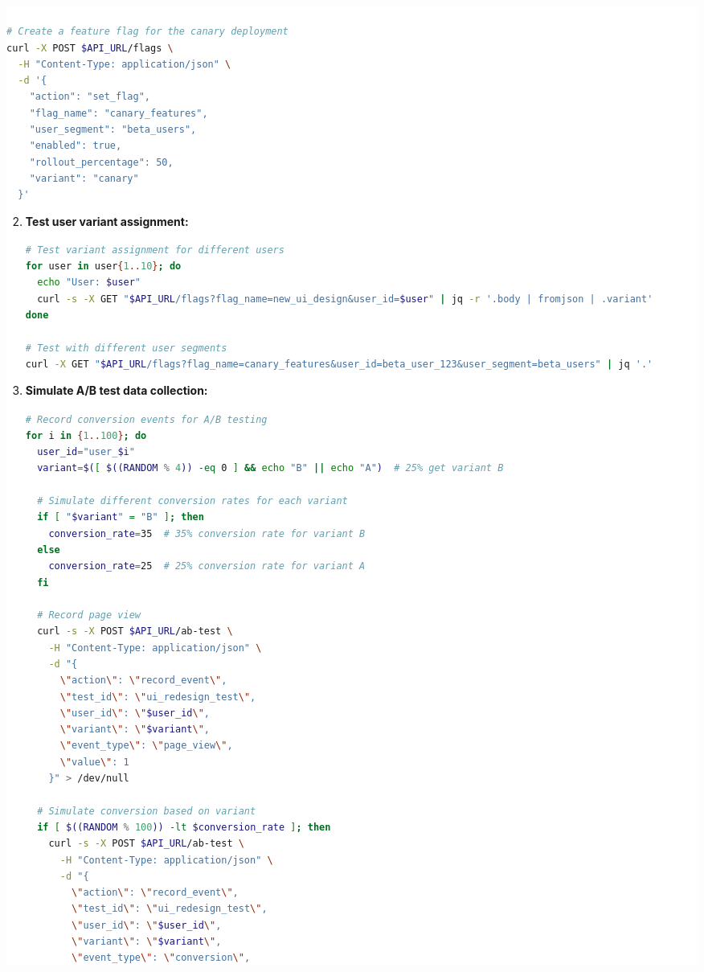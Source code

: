    ```bash
   
   # Create a feature flag for the canary deployment
   curl -X POST $API_URL/flags \
     -H "Content-Type: application/json" \
     -d '{
       "action": "set_flag",
       "flag_name": "canary_features",
       "user_segment": "beta_users",
       "enabled": true,
       "rollout_percentage": 50,
       "variant": "canary"
     }'
   ```

2. **Test user variant assignment:**
   ```bash
   # Test variant assignment for different users
   for user in user{1..10}; do
     echo "User: $user"
     curl -s -X GET "$API_URL/flags?flag_name=new_ui_design&user_id=$user" | jq -r '.body | fromjson | .variant'
   done
   
   # Test with different user segments
   curl -X GET "$API_URL/flags?flag_name=canary_features&user_id=beta_user_123&user_segment=beta_users" | jq '.'
   ```

3. **Simulate A/B test data collection:**
   ```bash
   # Record conversion events for A/B testing
   for i in {1..100}; do
     user_id="user_$i"
     variant=$([ $((RANDOM % 4)) -eq 0 ] && echo "B" || echo "A")  # 25% get variant B
     
     # Simulate different conversion rates for each variant
     if [ "$variant" = "B" ]; then
       conversion_rate=35  # 35% conversion rate for variant B
     else
       conversion_rate=25  # 25% conversion rate for variant A
     fi
     
     # Record page view
     curl -s -X POST $API_URL/ab-test \
       -H "Content-Type: application/json" \
       -d "{
         \"action\": \"record_event\",
         \"test_id\": \"ui_redesign_test\",
         \"user_id\": \"$user_id\",
         \"variant\": \"$variant\",
         \"event_type\": \"page_view\",
         \"value\": 1
       }" > /dev/null
     
     # Simulate conversion based on variant
     if [ $((RANDOM % 100)) -lt $conversion_rate ]; then
       curl -s -X POST $API_URL/ab-test \
         -H "Content-Type: application/json" \
         -d "{
           \"action\": \"record_event\",
           \"test_id\": \"ui_redesign_test\",
           \"user_id\": \"$user_id\",
           \"variant\": \"$variant\",
           \"event_type\": \"conversion\",
   ```